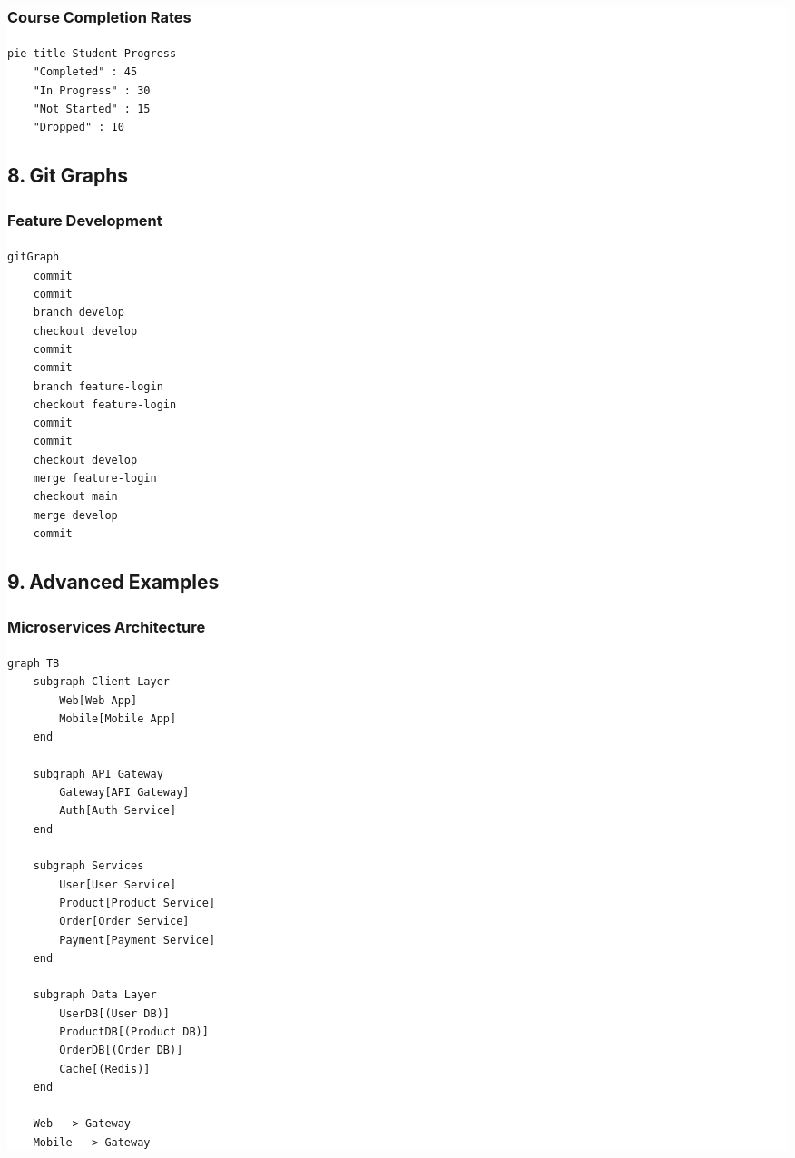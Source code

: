 ### Course Completion Rates
```mermaid
pie title Student Progress
    "Completed" : 45
    "In Progress" : 30
    "Not Started" : 15
    "Dropped" : 10
```

## 8. Git Graphs

### Feature Development
```mermaid
gitGraph
    commit
    commit
    branch develop
    checkout develop
    commit
    commit
    branch feature-login
    checkout feature-login
    commit
    commit
    checkout develop
    merge feature-login
    checkout main
    merge develop
    commit
```

## 9. Advanced Examples

### Microservices Architecture
```mermaid
graph TB
    subgraph Client Layer
        Web[Web App]
        Mobile[Mobile App]
    end
    
    subgraph API Gateway
        Gateway[API Gateway]
        Auth[Auth Service]
    end
    
    subgraph Services
        User[User Service]
        Product[Product Service]
        Order[Order Service]
        Payment[Payment Service]
    end
    
    subgraph Data Layer
        UserDB[(User DB)]
        ProductDB[(Product DB)]
        OrderDB[(Order DB)]
        Cache[(Redis)]
    end
    
    Web --> Gateway
    Mobile --> Gateway
```